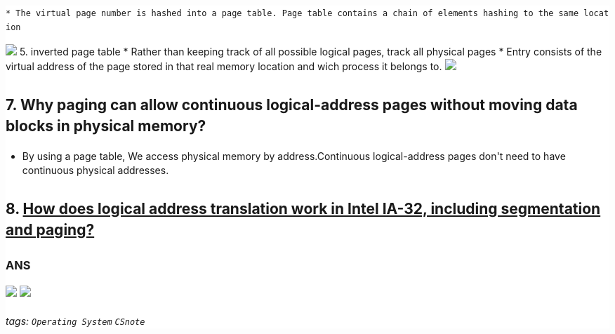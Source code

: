     * The virtual page number is hashed into a page table. Page table contains a chain of elements hashing to the same location
![](https://i.imgur.com/BnUQTZA.png)
5. inverted page table
    * Rather than keeping track of all possible logical pages, track all physical pages
    * Entry consists of the virtual address of the page stored in that real memory location and wich process it belongs to.
![](https://i.imgur.com/oCGbeQZ.png)
## 7. Why paging can allow continuous logical-address pages without moving data blocks in physical memory?
* By using a page table, We access physical memory by address.Continuous logical-address pages don't need to have continuous physical addresses.
## 8. [How does logical address translation work in Intel IA-32, including segmentation and paging?](#IA-32)
### ANS
![](https://i.imgur.com/rgcy7Jt.png)
![](https://i.imgur.com/UWHOUSO.png)

###### tags: `Operating System` `CSnote`